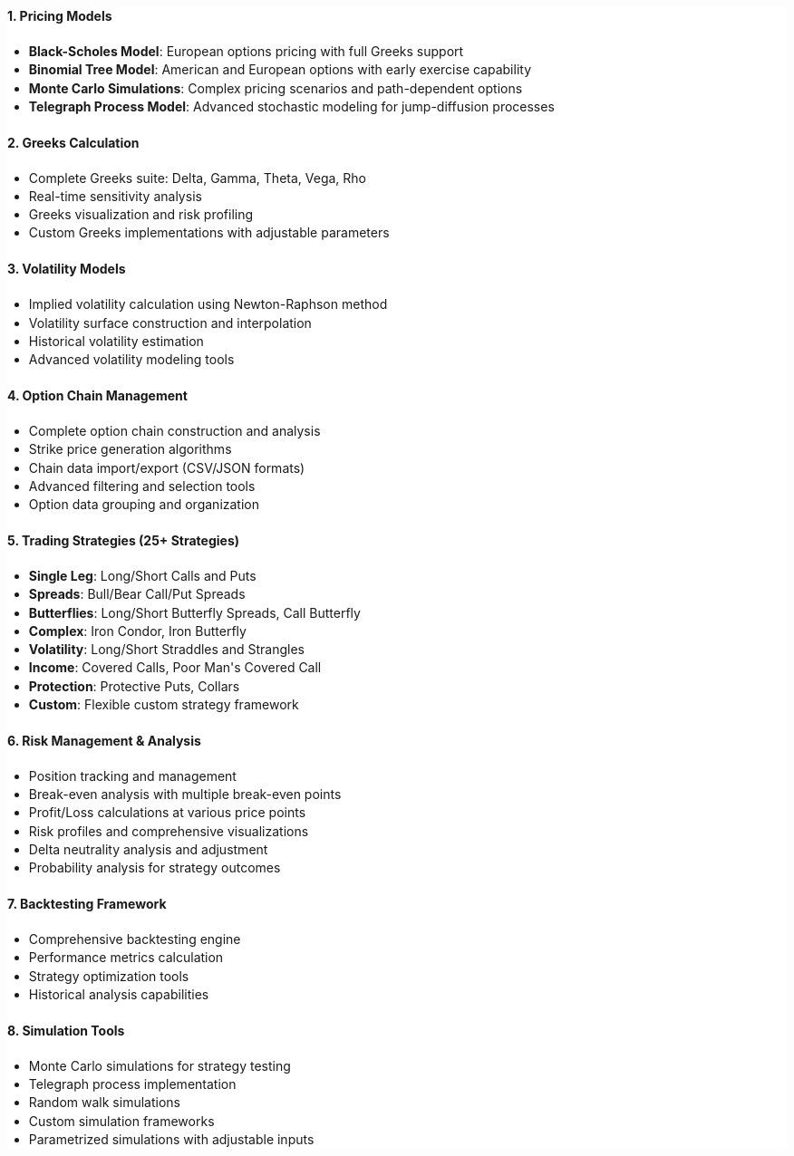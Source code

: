 #### 1. **Pricing Models**
- **Black-Scholes Model**: European options pricing with full Greeks support
- **Binomial Tree Model**: American and European options with early exercise capability
- **Monte Carlo Simulations**: Complex pricing scenarios and path-dependent options
- **Telegraph Process Model**: Advanced stochastic modeling for jump-diffusion processes

#### 2. **Greeks Calculation**
- Complete Greeks suite: Delta, Gamma, Theta, Vega, Rho
- Real-time sensitivity analysis
- Greeks visualization and risk profiling
- Custom Greeks implementations with adjustable parameters

#### 3. **Volatility Models**
- Implied volatility calculation using Newton-Raphson method
- Volatility surface construction and interpolation
- Historical volatility estimation
- Advanced volatility modeling tools

#### 4. **Option Chain Management**
- Complete option chain construction and analysis
- Strike price generation algorithms
- Chain data import/export (CSV/JSON formats)
- Advanced filtering and selection tools
- Option data grouping and organization

#### 5. **Trading Strategies (25+ Strategies)**
- **Single Leg**: Long/Short Calls and Puts
- **Spreads**: Bull/Bear Call/Put Spreads
- **Butterflies**: Long/Short Butterfly Spreads, Call Butterfly
- **Complex**: Iron Condor, Iron Butterfly
- **Volatility**: Long/Short Straddles and Strangles
- **Income**: Covered Calls, Poor Man's Covered Call
- **Protection**: Protective Puts, Collars
- **Custom**: Flexible custom strategy framework

#### 6. **Risk Management & Analysis**
- Position tracking and management
- Break-even analysis with multiple break-even points
- Profit/Loss calculations at various price points
- Risk profiles and comprehensive visualizations
- Delta neutrality analysis and adjustment
- Probability analysis for strategy outcomes

#### 7. **Backtesting Framework**
- Comprehensive backtesting engine
- Performance metrics calculation
- Strategy optimization tools
- Historical analysis capabilities

#### 8. **Simulation Tools**
- Monte Carlo simulations for strategy testing
- Telegraph process implementation
- Random walk simulations
- Custom simulation frameworks
- Parametrized simulations with adjustable inputs

